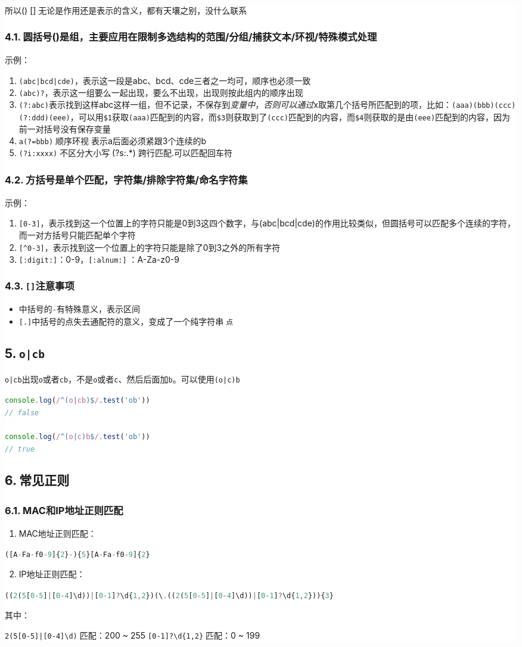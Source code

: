 所以() [] 无论是作用还是表示的含义，都有天壤之别，没什么联系

### 4.1. 圆括号()是组，主要应用在限制多选结构的范围/分组/捕获文本/环视/特殊模式处理

示例：

1. `(abc|bcd|cde)`，表示这一段是abc、bcd、cde三者之一均可，顺序也必须一致
2. `(abc)?`，表示这一组要么一起出现，要么不出现，出现则按此组内的顺序出现
3. `(?:abc)`表示找到这样abc这样一组，但不记录，不保存到$变量中，否则可以通过$x取第几个括号所匹配到的项，比如：`(aaa)(bbb)(ccc)(?:ddd)(eee)`，可以用`$1`获取`(aaa)`匹配到的内容，而`$3`则获取到了`(ccc)`匹配到的内容，而`$4`则获取的是由`(eee)`匹配到的内容，因为前一对括号没有保存变量
4. `a(?=bbb)` 顺序环视 表示a后面必须紧跟3个连续的b
5. `(?i:xxxx)` 不区分大小写 (?s:.*) 跨行匹配.可以匹配回车符

### 4.2. 方括号是单个匹配，字符集/排除字符集/命名字符集

示例：

1. `[0-3]`，表示找到这一个位置上的字符只能是0到3这四个数字，与(abc|bcd|cde)的作用比较类似，但圆括号可以匹配多个连续的字符，而一对方括号只能匹配单个字符
2. `[^0-3]`，表示找到这一个位置上的字符只能是除了0到3之外的所有字符
3. `[:digit:]`：0-9，`[:alnum:]` ：A-Za-z0-9

### 4.3. `[]`注意事项

- 中括号的`-`有特殊意义，表示区间
- `[.]`中括号的点失去通配符的意义，变成了一个纯字符串 `点`



## 5. `o|cb`

`o|cb`出现`o`或者`cb`，不是`o`或者`c`、然后后面加`b`。可以使用`(o|c)b`

```ts
console.log(/^(o|cb)$/.test('ob'))
// false

console.log(/^(o|c)b$/.test('ob'))
// true
```

## 6. 常见正则

### 6.1. MAC和IP地址正则匹配

1. MAC地址正则匹配：
```js
([A-Fa-f0-9]{2}-){5}[A-Fa-f0-9]{2}
```
2. IP地址正则匹配：
```js
((2(5[0-5]|[0-4]\d))|[0-1]?\d{1,2})(\.((2(5[0-5]|[0-4]\d))|[0-1]?\d{1,2})){3}
```
其中：

`2(5[0-5]|[0-4]\d)` 匹配：200 ~ 255
`[0-1]?\d{1,2}` 匹配：0 ~ 199
